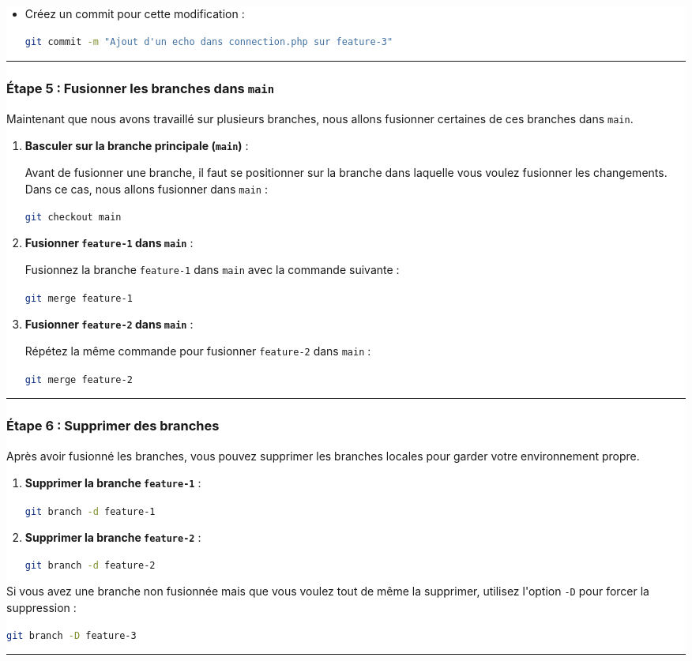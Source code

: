    - Créez un commit pour cette modification :

     ```bash
     git commit -m "Ajout d'un echo dans connection.php sur feature-3"
     ```

---

### **Étape 5 : Fusionner les branches dans `main`**

Maintenant que nous avons travaillé sur plusieurs branches, nous allons fusionner certaines de ces branches dans `main`.

1. **Basculer sur la branche principale (`main`)** :

   Avant de fusionner une branche, il faut se positionner sur la branche dans laquelle vous voulez fusionner les changements. Dans ce cas, nous allons fusionner dans `main` :

   ```bash
   git checkout main
   ```

2. **Fusionner `feature-1` dans `main`** :

   Fusionnez la branche `feature-1` dans `main` avec la commande suivante :

   ```bash
   git merge feature-1
   ```

3. **Fusionner `feature-2` dans `main`** :

   Répétez la même commande pour fusionner `feature-2` dans `main` :

   ```bash
   git merge feature-2
   ```

---

### **Étape 6 : Supprimer des branches**

Après avoir fusionné les branches, vous pouvez supprimer les branches locales pour garder votre environnement propre.

1. **Supprimer la branche `feature-1`** :

   ```bash
   git branch -d feature-1
   ```

2. **Supprimer la branche `feature-2`** :

   ```bash
   git branch -d feature-2
   ```

Si vous avez une branche non fusionnée mais que vous voulez tout de même la supprimer, utilisez l'option `-D` pour forcer la suppression :

```bash
git branch -D feature-3
```

---